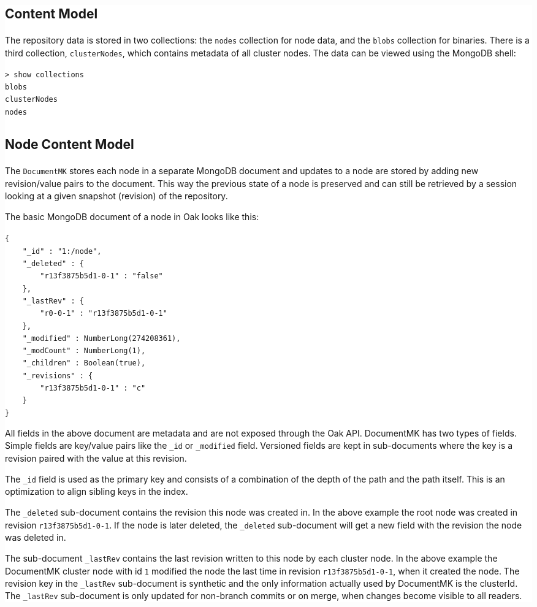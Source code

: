 ## <a name="content-model"></a> Content Model

The repository data is stored in two collections: the `nodes` collection for node data,
and the `blobs` collection for binaries. There is a third collection, `clusterNodes`,
which contains metadata of all cluster nodes. The data can be viewed using the 
MongoDB shell:

    > show collections
    blobs
    clusterNodes
    nodes

## <a name="node-content-model"></a> Node Content Model

The `DocumentMK` stores each node in a separate MongoDB document and updates to
a node are stored by adding new revision/value pairs to the document. This way
the previous state of a node is preserved and can still be retrieved by a
session looking at a given snapshot (revision) of the repository.

The basic MongoDB document of a node in Oak looks like this:

    {
        "_id" : "1:/node",
        "_deleted" : {
            "r13f3875b5d1-0-1" : "false"
        },
        "_lastRev" : {
            "r0-0-1" : "r13f3875b5d1-0-1"
        },
        "_modified" : NumberLong(274208361),
        "_modCount" : NumberLong(1),
        "_children" : Boolean(true),
        "_revisions" : {
            "r13f3875b5d1-0-1" : "c"
        }
    }

All fields in the above document are metadata and are not exposed through the
Oak API. DocumentMK has two types of fields. Simple fields are key/value pairs
like the `_id` or `_modified` field. Versioned fields are kept in sub-documents
where the key is a revision paired with the value at this revision.

The `_id` field is used as the primary key and consists of a combination of the
depth of the path and the path itself. This is an optimization to align sibling
keys in the index.

The `_deleted` sub-document contains the revision this node was created in. In
the above example the root node was created in revision `r13f3875b5d1-0-1`. If
the node is later deleted, the `_deleted` sub-document will get a new field with
the revision the node was deleted in.

The sub-document `_lastRev` contains the last revision written to this node by
each cluster node. In the above example the DocumentMK cluster node with id `1`
modified the node the last time in revision `r13f3875b5d1-0-1`, when it created
the node. The revision key in the `_lastRev` sub-document is synthetic and the
only information actually used by DocumentMK is the clusterId. The `_lastRev`
sub-document is only updated for non-branch commits or on merge, when changes
become visible to all readers.
